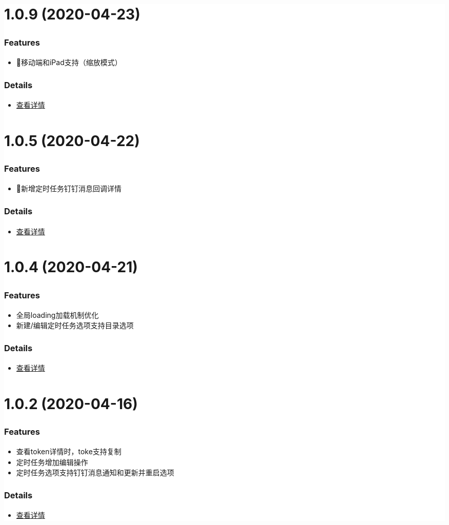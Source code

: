 
# 1.0.9 (2020-04-23)


### Features

* 🎉移动端和iPad支持（缩放模式）

### Details

* [查看详情](https://img.blingabc.com/667a80b2d6da42b596b7194a58ecee01.png)


# 1.0.5 (2020-04-22)


### Features

* 🎉新增定时任务钉钉消息回调详情

### Details

* [查看详情](https://img.blingabc.com/972be8f4a07a4f36beb405d6e74736f3.png)


# 1.0.4 (2020-04-21)


### Features

* 全局loading加载机制优化
* 新建/编辑定时任务选项支持目录选项

### Details

* [查看详情](https://img.blingabc.com/76bafa5494f34fbdbd45f92e733ba751.png)


# 1.0.2 (2020-04-16)


### Features

* 查看token详情时，toke支持复制
* 定时任务增加编辑操作
* 定时任务选项支持钉钉消息通知和更新并重启选项

### Details

* [查看详情](https://img.blingabc.com/5ee5f6c30f2e40719f348fed677942ff.png)

